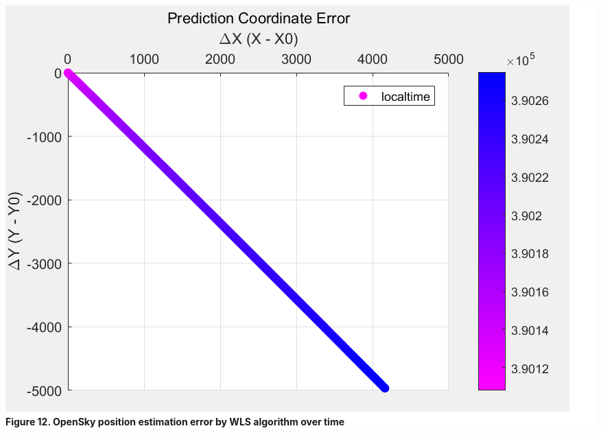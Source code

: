 ![Figure12.OpenSky position estimation error by WLS algorithm over time](https://github.com/LuoWenting99/AEEAssign1/blob/main/GNSSSDR_LWT/screenshot/image12.png)  
**Figure 12. OpenSky position estimation error by WLS algorithm over time**
